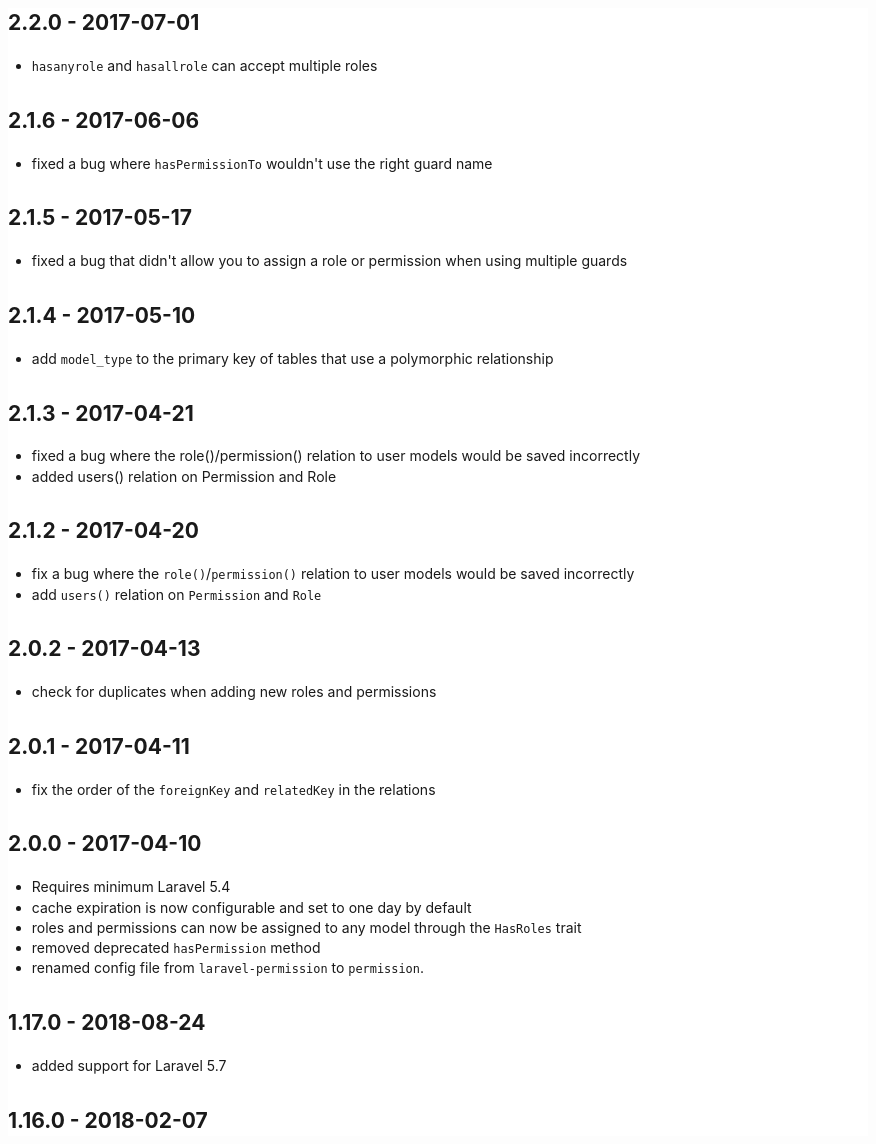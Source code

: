 ## 2.2.0 - 2017-07-01

-   `hasanyrole` and `hasallrole` can accept multiple roles

## 2.1.6 - 2017-06-06

-   fixed a bug where `hasPermissionTo` wouldn't use the right guard name

## 2.1.5 - 2017-05-17

-   fixed a bug that didn't allow you to assign a role or permission when using multiple guards

## 2.1.4 - 2017-05-10

-   add `model_type` to the primary key of tables that use a polymorphic relationship

## 2.1.3 - 2017-04-21

-   fixed a bug where the role()/permission() relation to user models would be saved incorrectly
-   added users() relation on Permission and Role

## 2.1.2 - 2017-04-20

-   fix a bug where the `role()`/`permission()` relation to user models would be saved incorrectly
-   add `users()` relation on `Permission` and `Role`

## 2.0.2 - 2017-04-13

-   check for duplicates when adding new roles and permissions

## 2.0.1 - 2017-04-11

-   fix the order of the `foreignKey` and `relatedKey` in the relations

## 2.0.0 - 2017-04-10

-   Requires minimum Laravel 5.4
-   cache expiration is now configurable and set to one day by default
-   roles and permissions can now be assigned to any model through the `HasRoles` trait
-   removed deprecated `hasPermission` method
-   renamed config file from `laravel-permission` to `permission`.

## 1.17.0 - 2018-08-24

-   added support for Laravel 5.7

## 1.16.0 - 2018-02-07
